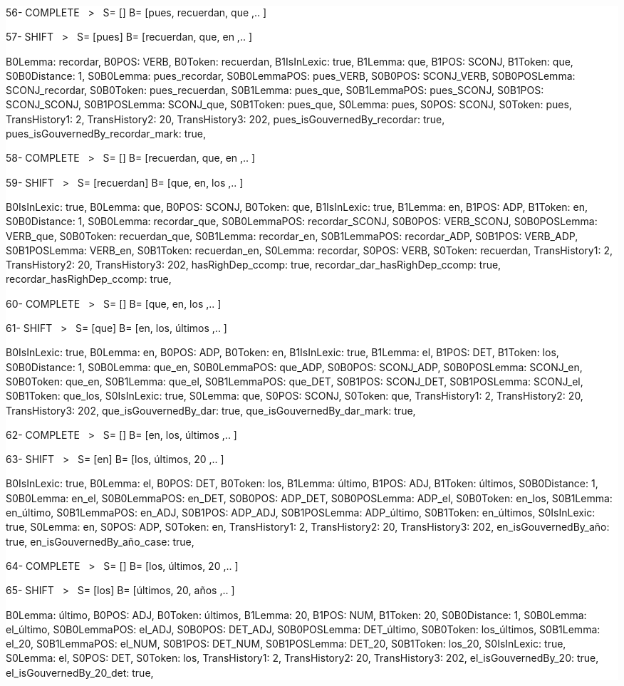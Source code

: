 56- COMPLETE&nbsp;&nbsp;&nbsp;>&nbsp;&nbsp;&nbsp;S= []   B= [pues, recuerdan, que ,.. ]



57- SHIFT&nbsp;&nbsp;&nbsp;>&nbsp;&nbsp;&nbsp;S= [pues]   B= [recuerdan, que, en ,.. ]

B0Lemma: recordar, B0POS: VERB, B0Token: recuerdan, B1IsInLexic: true, B1Lemma: que, B1POS: SCONJ, B1Token: que, S0B0Distance: 1, S0B0Lemma: pues_recordar, S0B0LemmaPOS: pues_VERB, S0B0POS: SCONJ_VERB, S0B0POSLemma: SCONJ_recordar, S0B0Token: pues_recuerdan, S0B1Lemma: pues_que, S0B1LemmaPOS: pues_SCONJ, S0B1POS: SCONJ_SCONJ, S0B1POSLemma: SCONJ_que, S0B1Token: pues_que, S0Lemma: pues, S0POS: SCONJ, S0Token: pues, TransHistory1: 2, TransHistory2: 20, TransHistory3: 202, pues_isGouvernedBy_recordar: true, pues_isGouvernedBy_recordar_mark: true, 

58- COMPLETE&nbsp;&nbsp;&nbsp;>&nbsp;&nbsp;&nbsp;S= []   B= [recuerdan, que, en ,.. ]



59- SHIFT&nbsp;&nbsp;&nbsp;>&nbsp;&nbsp;&nbsp;S= [recuerdan]   B= [que, en, los ,.. ]

B0IsInLexic: true, B0Lemma: que, B0POS: SCONJ, B0Token: que, B1IsInLexic: true, B1Lemma: en, B1POS: ADP, B1Token: en, S0B0Distance: 1, S0B0Lemma: recordar_que, S0B0LemmaPOS: recordar_SCONJ, S0B0POS: VERB_SCONJ, S0B0POSLemma: VERB_que, S0B0Token: recuerdan_que, S0B1Lemma: recordar_en, S0B1LemmaPOS: recordar_ADP, S0B1POS: VERB_ADP, S0B1POSLemma: VERB_en, S0B1Token: recuerdan_en, S0Lemma: recordar, S0POS: VERB, S0Token: recuerdan, TransHistory1: 2, TransHistory2: 20, TransHistory3: 202, hasRighDep_ccomp: true, recordar_dar_hasRighDep_ccomp: true, recordar_hasRighDep_ccomp: true, 

60- COMPLETE&nbsp;&nbsp;&nbsp;>&nbsp;&nbsp;&nbsp;S= []   B= [que, en, los ,.. ]



61- SHIFT&nbsp;&nbsp;&nbsp;>&nbsp;&nbsp;&nbsp;S= [que]   B= [en, los, últimos ,.. ]

B0IsInLexic: true, B0Lemma: en, B0POS: ADP, B0Token: en, B1IsInLexic: true, B1Lemma: el, B1POS: DET, B1Token: los, S0B0Distance: 1, S0B0Lemma: que_en, S0B0LemmaPOS: que_ADP, S0B0POS: SCONJ_ADP, S0B0POSLemma: SCONJ_en, S0B0Token: que_en, S0B1Lemma: que_el, S0B1LemmaPOS: que_DET, S0B1POS: SCONJ_DET, S0B1POSLemma: SCONJ_el, S0B1Token: que_los, S0IsInLexic: true, S0Lemma: que, S0POS: SCONJ, S0Token: que, TransHistory1: 2, TransHistory2: 20, TransHistory3: 202, que_isGouvernedBy_dar: true, que_isGouvernedBy_dar_mark: true, 

62- COMPLETE&nbsp;&nbsp;&nbsp;>&nbsp;&nbsp;&nbsp;S= []   B= [en, los, últimos ,.. ]



63- SHIFT&nbsp;&nbsp;&nbsp;>&nbsp;&nbsp;&nbsp;S= [en]   B= [los, últimos, 20 ,.. ]

B0IsInLexic: true, B0Lemma: el, B0POS: DET, B0Token: los, B1Lemma: último, B1POS: ADJ, B1Token: últimos, S0B0Distance: 1, S0B0Lemma: en_el, S0B0LemmaPOS: en_DET, S0B0POS: ADP_DET, S0B0POSLemma: ADP_el, S0B0Token: en_los, S0B1Lemma: en_último, S0B1LemmaPOS: en_ADJ, S0B1POS: ADP_ADJ, S0B1POSLemma: ADP_último, S0B1Token: en_últimos, S0IsInLexic: true, S0Lemma: en, S0POS: ADP, S0Token: en, TransHistory1: 2, TransHistory2: 20, TransHistory3: 202, en_isGouvernedBy_año: true, en_isGouvernedBy_año_case: true, 

64- COMPLETE&nbsp;&nbsp;&nbsp;>&nbsp;&nbsp;&nbsp;S= []   B= [los, últimos, 20 ,.. ]



65- SHIFT&nbsp;&nbsp;&nbsp;>&nbsp;&nbsp;&nbsp;S= [los]   B= [últimos, 20, años ,.. ]

B0Lemma: último, B0POS: ADJ, B0Token: últimos, B1Lemma: 20, B1POS: NUM, B1Token: 20, S0B0Distance: 1, S0B0Lemma: el_último, S0B0LemmaPOS: el_ADJ, S0B0POS: DET_ADJ, S0B0POSLemma: DET_último, S0B0Token: los_últimos, S0B1Lemma: el_20, S0B1LemmaPOS: el_NUM, S0B1POS: DET_NUM, S0B1POSLemma: DET_20, S0B1Token: los_20, S0IsInLexic: true, S0Lemma: el, S0POS: DET, S0Token: los, TransHistory1: 2, TransHistory2: 20, TransHistory3: 202, el_isGouvernedBy_20: true, el_isGouvernedBy_20_det: true, 
